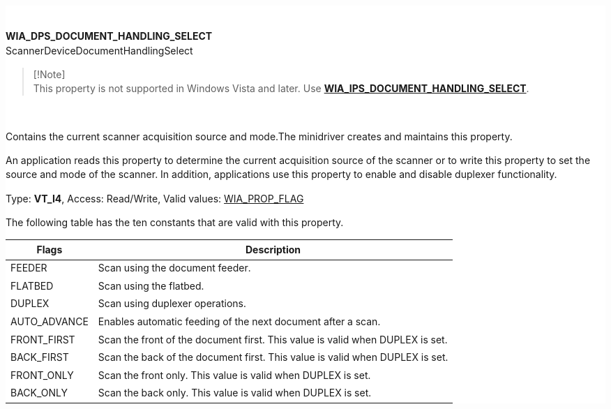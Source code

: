 <p> </p></td>
</tr>
<tr class="odd">
<td style="text-align: left;"><span id="WIA_DPS_DOCUMENT_HANDLING_SELECT"></span><span id="wia_dps_document_handling_select"></span><dl> <dt><strong>WIA_DPS_DOCUMENT_HANDLING_SELECT</strong></dt> <dt>ScannerDeviceDocumentHandlingSelect</dt> </dl></td>
<td style="text-align: left;"><div class="alert">
<blockquote>
[!Note]<br />
This property is not supported in Windows Vista and later. Use <a href="-wia-wiaitempropscanneritem.md"><strong>WIA_IPS_DOCUMENT_HANDLING_SELECT</strong></a>.
</blockquote>
</div>
<div>
 
</div>
<p>Contains the current scanner acquisition source and mode.The minidriver creates and maintains this property.</p>
<p>An application reads this property to determine the current acquisition source of the scanner or to write this property to set the source and mode of the scanner. In addition, applications use this property to enable and disable duplexer functionality.</p>
<p>Type: <strong>VT_I4</strong>, Access: Read/Write, Valid values: <a href="-wia-property-attributes.md">WIA_PROP_FLAG</a></p>
<p>The following table has the ten constants that are valid with this property. </p>
<table>
<thead>
<tr class="header">
<th>Flags</th>
<th>Description</th>
</tr>
</thead>
<tbody>
<tr class="odd">
<td>FEEDER</td>
<td>Scan using the document feeder.</td>
</tr>
<tr class="even">
<td>FLATBED</td>
<td>Scan using the flatbed.</td>
</tr>
<tr class="odd">
<td>DUPLEX</td>
<td>Scan using duplexer operations.</td>
</tr>
<tr class="even">
<td>AUTO_ADVANCE</td>
<td>Enables automatic feeding of the next document after a scan.</td>
</tr>
<tr class="odd">
<td>FRONT_FIRST</td>
<td>Scan the front of the document first. This value is valid when DUPLEX is set.</td>
</tr>
<tr class="even">
<td>BACK_FIRST</td>
<td>Scan the back of the document first. This value is valid when DUPLEX is set.</td>
</tr>
<tr class="odd">
<td>FRONT_ONLY</td>
<td>Scan the front only. This value is valid when DUPLEX is set.</td>
</tr>
<tr class="even">
<td>BACK_ONLY</td>
<td>Scan the back only. This value is valid when DUPLEX is set.</td>
</tr>